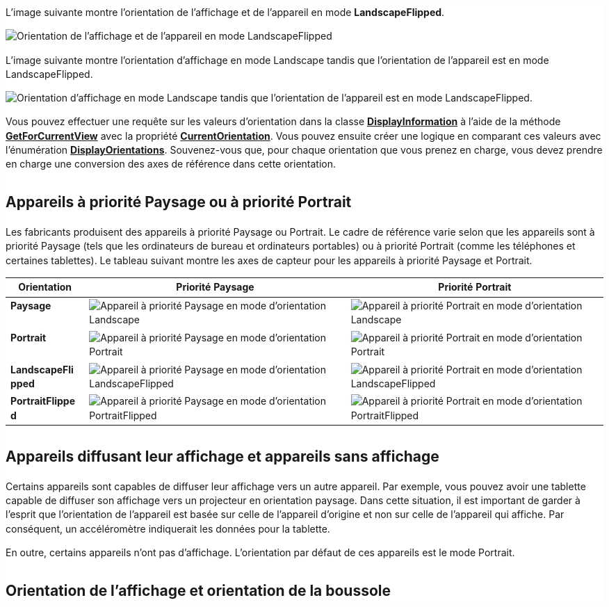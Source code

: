 L’image suivante montre l’orientation de l’affichage et de l’appareil en mode **LandscapeFlipped**.

![Orientation de l’affichage et de l’appareil en mode LandscapeFlipped](images/sensor-orientation-b.PNG)

L’image suivante montre l’orientation d’affichage en mode Landscape tandis que l’orientation de l’appareil est en mode LandscapeFlipped.

![Orientation d’affichage en mode Landscape tandis que l’orientation de l’appareil est en mode LandscapeFlipped.](images/sensor-orientation-c.PNG)

Vous pouvez effectuer une requête sur les valeurs d’orientation dans la classe [**DisplayInformation**](https://msdn.microsoft.com/library/windows/apps/Dn264258) à l’aide de la méthode [**GetForCurrentView**](https://msdn.microsoft.com/library/windows/apps/windows.graphics.display.displayinformation.getforcurrentview.aspx) avec la propriété [**CurrentOrientation**](https://msdn.microsoft.com/library/windows/apps/windows.graphics.display.displayinformation.currentorientation.aspx). Vous pouvez ensuite créer une logique en comparant ces valeurs avec l’énumération [**DisplayOrientations**](https://msdn.microsoft.com/library/windows/apps/BR226142). Souvenez-vous que, pour chaque orientation que vous prenez en charge, vous devez prendre en charge une conversion des axes de référence dans cette orientation.

## <a name="landscape-first-vs-portrait-first-devices"></a>Appareils à priorité Paysage ou à priorité Portrait

Les fabricants produisent des appareils à priorité Paysage ou Portrait. Le cadre de référence varie selon que les appareils sont à priorité Paysage (tels que les ordinateurs de bureau et ordinateurs portables) ou à priorité Portrait (comme les téléphones et certaines tablettes). Le tableau suivant montre les axes de capteur pour les appareils à priorité Paysage et Portrait.

| Orientation | Priorité Paysage | Priorité Portrait |
|-------------|-----------------|----------------|
| **Paysage** | ![Appareil à priorité Paysage en mode d’orientation Landscape](images/sensor-orientation-0.PNG) | ![Appareil à priorité Portrait en mode d’orientation Landscape](images/sensor-orientation-1.PNG) |
| **Portrait** | ![Appareil à priorité Paysage en mode d’orientation Portrait](images/sensor-orientation-2.PNG) | ![Appareil à priorité Portrait en mode d’orientation Portrait](images/sensor-orientation-3.PNG) |
| **LandscapeFlipped** | ![Appareil à priorité Paysage en mode d’orientation LandscapeFlipped](images/sensor-orientation-4.PNG) | ![Appareil à priorité Portrait en mode d’orientation LandscapeFlipped](images/sensor-orientation-5.PNG) | 
| **PortraitFlipped** | ![Appareil à priorité Paysage en mode d’orientation PortraitFlipped](images/sensor-orientation-6.PNG)| ![Appareil à priorité Portrait en mode d’orientation PortraitFlipped](images/sensor-orientation-7.PNG) |

## <a name="devices-broadcasting-display-and-headless-devices"></a>Appareils diffusant leur affichage et appareils sans affichage

Certains appareils sont capables de diffuser leur affichage vers un autre appareil. Par exemple, vous pouvez avoir une tablette capable de diffuser son affichage vers un projecteur en orientation paysage. Dans cette situation, il est important de garder à l’esprit que l’orientation de l’appareil est basée sur celle de l’appareil d’origine et non sur celle de l’appareil qui affiche. Par conséquent, un accéléromètre indiquerait les données pour la tablette.

En outre, certains appareils n’ont pas d’affichage. L’orientation par défaut de ces appareils est le mode Portrait.

## <a name="display-orientation-and-compass-heading"></a>Orientation de l’affichage et orientation de la boussole
